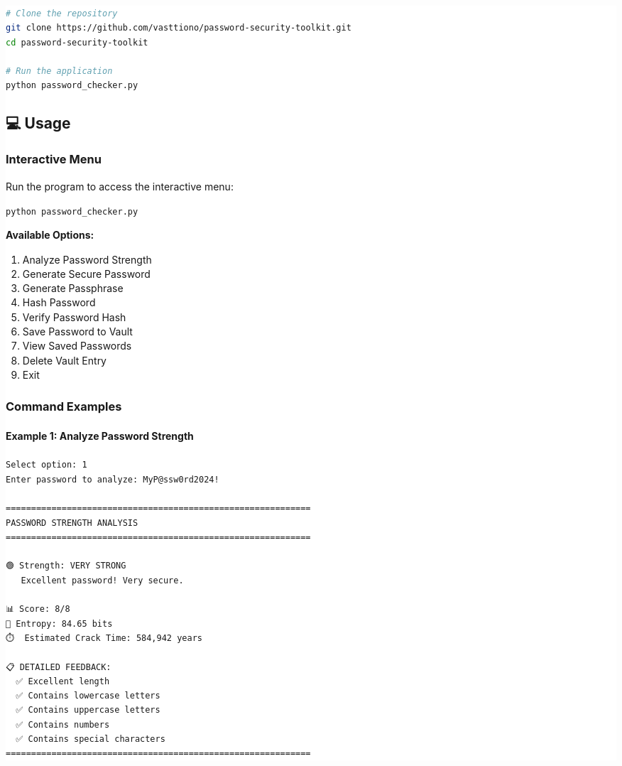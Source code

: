 ```bash
# Clone the repository
git clone https://github.com/vasttiono/password-security-toolkit.git
cd password-security-toolkit

# Run the application
python password_checker.py
```

## 💻 Usage

### Interactive Menu

Run the program to access the interactive menu:

```bash
python password_checker.py
```

**Available Options:**
1. Analyze Password Strength
2. Generate Secure Password
3. Generate Passphrase
4. Hash Password
5. Verify Password Hash
6. Save Password to Vault
7. View Saved Passwords
8. Delete Vault Entry
0. Exit

### Command Examples

#### Example 1: Analyze Password Strength

```
Select option: 1
Enter password to analyze: MyP@ssw0rd2024!

============================================================
PASSWORD STRENGTH ANALYSIS
============================================================

🟢 Strength: VERY STRONG
   Excellent password! Very secure.

📊 Score: 8/8
🔢 Entropy: 84.65 bits
⏱️  Estimated Crack Time: 584,942 years

📋 DETAILED FEEDBACK:
  ✅ Excellent length
  ✅ Contains lowercase letters
  ✅ Contains uppercase letters
  ✅ Contains numbers
  ✅ Contains special characters
============================================================
```
